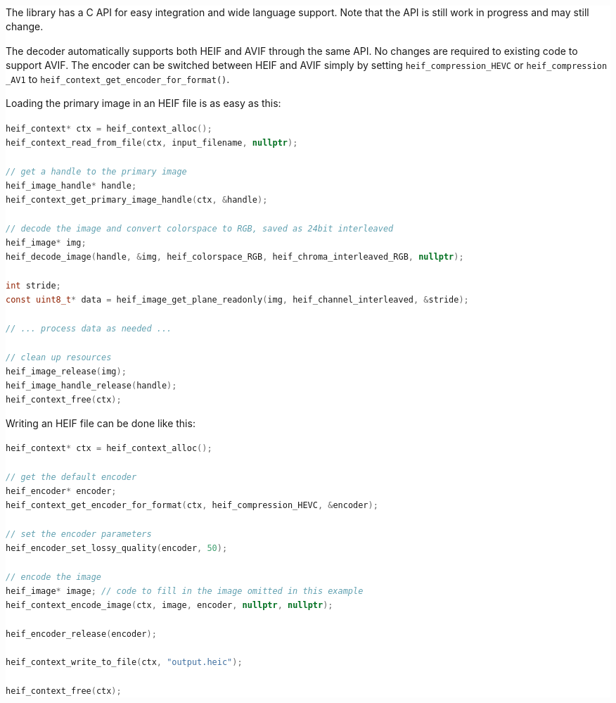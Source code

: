 The library has a C API for easy integration and wide language support.
Note that the API is still work in progress and may still change.

The decoder automatically supports both HEIF and AVIF through the same API. No changes are required to existing code to support AVIF.
The encoder can be switched between HEIF and AVIF simply by setting `heif_compression_HEVC` or `heif_compression_AV1`
to `heif_context_get_encoder_for_format()`.

Loading the primary image in an HEIF file is as easy as this:

```C
heif_context* ctx = heif_context_alloc();
heif_context_read_from_file(ctx, input_filename, nullptr);

// get a handle to the primary image
heif_image_handle* handle;
heif_context_get_primary_image_handle(ctx, &handle);

// decode the image and convert colorspace to RGB, saved as 24bit interleaved
heif_image* img;
heif_decode_image(handle, &img, heif_colorspace_RGB, heif_chroma_interleaved_RGB, nullptr);

int stride;
const uint8_t* data = heif_image_get_plane_readonly(img, heif_channel_interleaved, &stride);

// ... process data as needed ...

// clean up resources
heif_image_release(img);
heif_image_handle_release(handle);
heif_context_free(ctx);
```

Writing an HEIF file can be done like this:

```C
heif_context* ctx = heif_context_alloc();

// get the default encoder
heif_encoder* encoder;
heif_context_get_encoder_for_format(ctx, heif_compression_HEVC, &encoder);

// set the encoder parameters
heif_encoder_set_lossy_quality(encoder, 50);

// encode the image
heif_image* image; // code to fill in the image omitted in this example
heif_context_encode_image(ctx, image, encoder, nullptr, nullptr);

heif_encoder_release(encoder);

heif_context_write_to_file(ctx, "output.heic");

heif_context_free(ctx);
```
